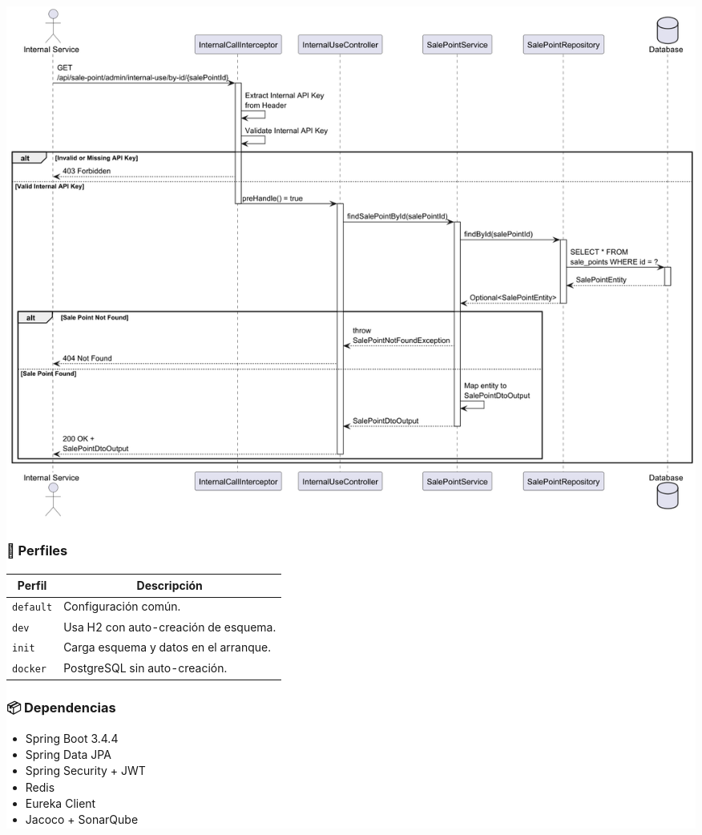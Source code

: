 ![](docs\images\InternalUseController-getSalePointById.png)

### 🧪 Perfiles

| Perfil     | Descripción                                                                 |
|------------|-----------------------------------------------------------------------------|
| `default`  | Configuración común.                                                        |
| `dev`      | Usa H2 con auto-creación de esquema.                                        |
| `init`     | Carga esquema y datos en el arranque.                                       |
| `docker`   | PostgreSQL sin auto-creación.                                               |

### 📦 Dependencias

- Spring Boot 3.4.4
- Spring Data JPA
- Spring Security + JWT
- Redis
- Eureka Client
- Jacoco + SonarQube
